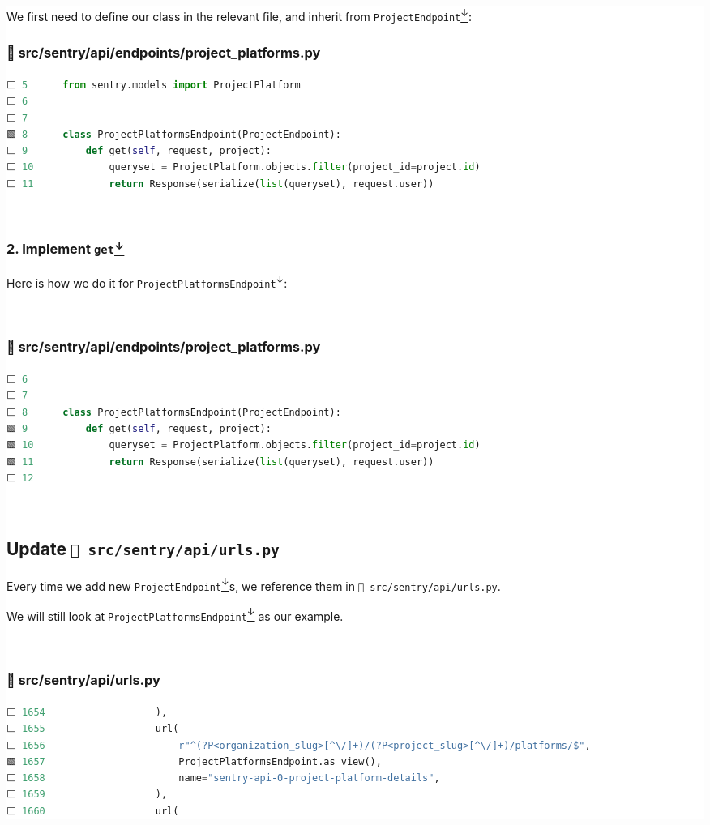 We first need to define our class in the relevant file, and inherit from `ProjectEndpoint`[<sup id="ZcDjFw">↓</sup>](#f-ZcDjFw):

### 📄 src/sentry/api/endpoints/project_platforms.py
```python
⬜ 5      from sentry.models import ProjectPlatform
⬜ 6      
⬜ 7      
🟩 8      class ProjectPlatformsEndpoint(ProjectEndpoint):
⬜ 9          def get(self, request, project):
⬜ 10             queryset = ProjectPlatform.objects.filter(project_id=project.id)
⬜ 11             return Response(serialize(list(queryset), request.user))
```

<br/>

### 2\. Implement `get`[<sup id="ZhnPqa">↓</sup>](#f-ZhnPqa)

Here is how we do it for `ProjectPlatformsEndpoint`[<sup id="v80p0">↓</sup>](#f-v80p0):

<br/>



### 📄 src/sentry/api/endpoints/project_platforms.py
```python
⬜ 6      
⬜ 7      
⬜ 8      class ProjectPlatformsEndpoint(ProjectEndpoint):
🟩 9          def get(self, request, project):
🟩 10             queryset = ProjectPlatform.objects.filter(project_id=project.id)
🟩 11             return Response(serialize(list(queryset), request.user))
⬜ 12     
```

<br/>

## Update `📄 src/sentry/api/urls.py`
Every time we add new `ProjectEndpoint`[<sup id="ZcDjFw">↓</sup>](#f-ZcDjFw)s, we reference them in `📄 src/sentry/api/urls.py`.

We will still look at `ProjectPlatformsEndpoint`[<sup id="v80p0">↓</sup>](#f-v80p0) as our example.

<br/>



### 📄 src/sentry/api/urls.py
```python
⬜ 1654                   ),
⬜ 1655                   url(
⬜ 1656                       r"^(?P<organization_slug>[^\/]+)/(?P<project_slug>[^\/]+)/platforms/$",
🟩 1657                       ProjectPlatformsEndpoint.as_view(),
⬜ 1658                       name="sentry-api-0-project-platform-details",
⬜ 1659                   ),
⬜ 1660                   url(
```
